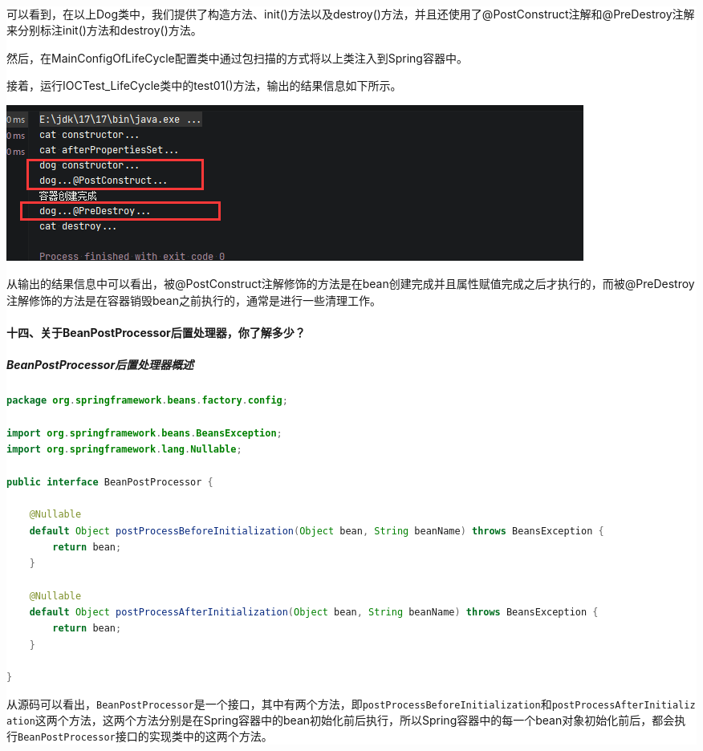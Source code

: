 
可以看到，在以上Dog类中，我们提供了构造方法、init()方法以及destroy()方法，并且还使用了@PostConstruct注解和@PreDestroy注解来分别标注init()方法和destroy()方法。

然后，在MainConfigOfLifeCycle配置类中通过包扫描的方式将以上类注入到Spring容器中。

接着，运行IOCTest_LifeCycle类中的test01()方法，输出的结果信息如下所示。

![image-20220521161903187](SpringAnnotaion.assets/image-20220521161903187.png)

从输出的结果信息中可以看出，被@PostConstruct注解修饰的方法是在bean创建完成并且属性赋值完成之后才执行的，而被@PreDestroy注解修饰的方法是在容器销毁bean之前执行的，通常是进行一些清理工作。

#### 十四、关于BeanPostProcessor后置处理器，你了解多少？

##### BeanPostProcessor后置处理器概述

```java
package org.springframework.beans.factory.config;

import org.springframework.beans.BeansException;
import org.springframework.lang.Nullable;

public interface BeanPostProcessor {

	@Nullable
	default Object postProcessBeforeInitialization(Object bean, String beanName) throws BeansException {
		return bean;
	}

	@Nullable
	default Object postProcessAfterInitialization(Object bean, String beanName) throws BeansException {
		return bean;
	}

}

```

从源码可以看出，`BeanPostProcessor`是一个接口，其中有两个方法，即`postProcessBeforeInitialization`和`postProcessAfterInitialization`这两个方法，这两个方法分别是在Spring容器中的bean初始化前后执行，所以Spring容器中的每一个bean对象初始化前后，都会执行`BeanPostProcessor`接口的实现类中的这两个方法。

